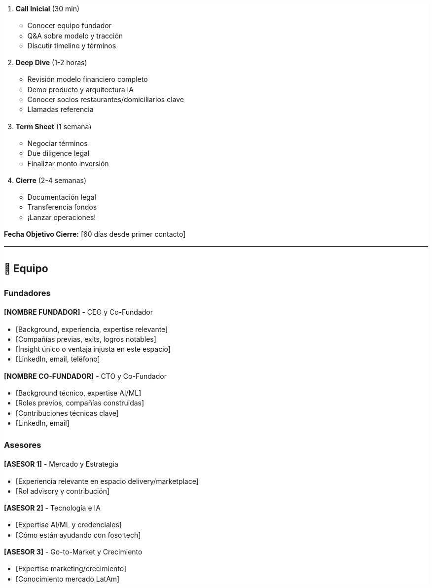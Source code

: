 1. **Call Inicial** (30 min)
   - Conocer equipo fundador
   - Q&A sobre modelo y tracción
   - Discutir timeline y términos

2. **Deep Dive** (1-2 horas)
   - Revisión modelo financiero completo
   - Demo producto y arquitectura IA
   - Conocer socios restaurantes/domiciliarios clave
   - Llamadas referencia

3. **Term Sheet** (1 semana)
   - Negociar términos
   - Due diligence legal
   - Finalizar monto inversión

4. **Cierre** (2-4 semanas)
   - Documentación legal
   - Transferencia fondos
   - ¡Lanzar operaciones!

**Fecha Objetivo Cierre:** [60 días desde primer contacto]

---

## 👥 Equipo

### Fundadores

**[NOMBRE FUNDADOR]** - CEO y Co-Fundador
- [Background, experiencia, expertise relevante]
- [Compañías previas, exits, logros notables]
- [Insight único o ventaja injusta en este espacio]
- [LinkedIn, email, teléfono]

**[NOMBRE CO-FUNDADOR]** - CTO y Co-Fundador
- [Background técnico, expertise AI/ML]
- [Roles previos, compañías construidas]
- [Contribuciones técnicas clave]
- [LinkedIn, email]

### Asesores

**[ASESOR 1]** - Mercado y Estrategia
- [Experiencia relevante en espacio delivery/marketplace]
- [Rol advisory y contribución]

**[ASESOR 2]** - Tecnología e IA
- [Expertise AI/ML y credenciales]
- [Cómo están ayudando con foso tech]

**[ASESOR 3]** - Go-to-Market y Crecimiento
- [Expertise marketing/crecimiento]
- [Conocimiento mercado LatAm]
